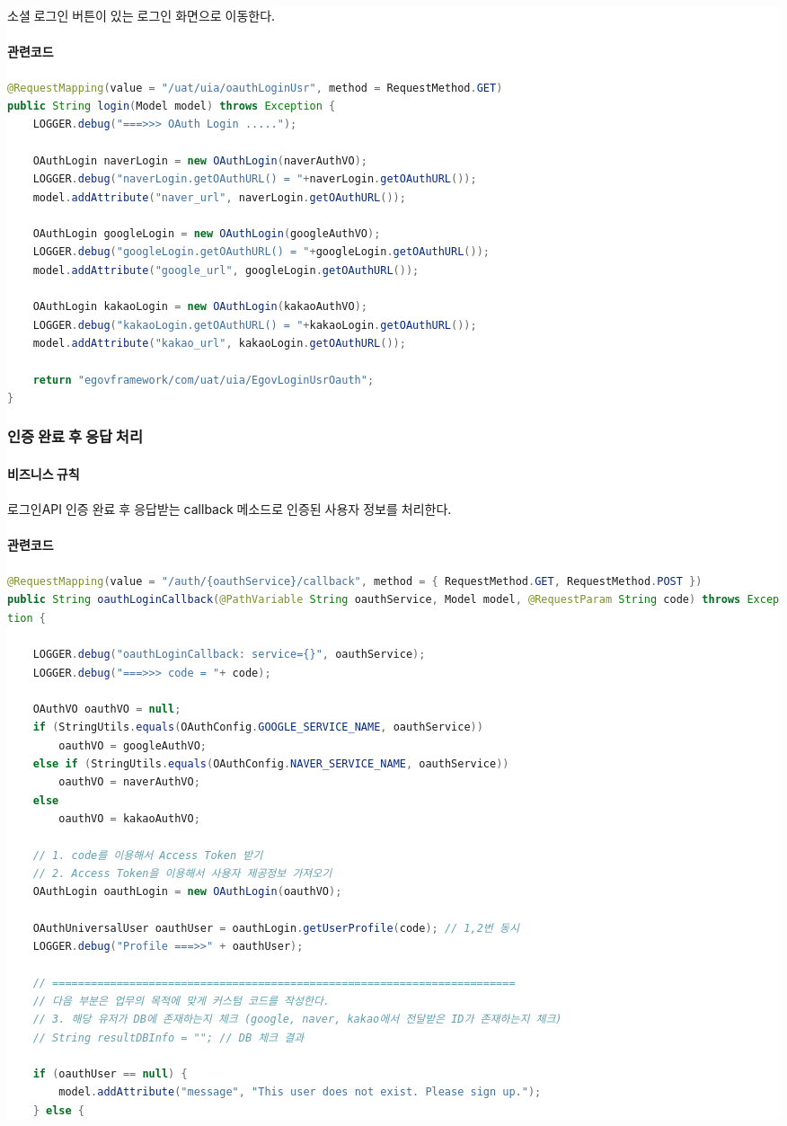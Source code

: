 소셜 로그인 버튼이 있는 로그인 화면으로 이동한다.

#### 관련코드

```java
@RequestMapping(value = "/uat/uia/oauthLoginUsr", method = RequestMethod.GET)
public String login(Model model) throws Exception {
	LOGGER.debug("===>>> OAuth Login .....");
 
	OAuthLogin naverLogin = new OAuthLogin(naverAuthVO);
	LOGGER.debug("naverLogin.getOAuthURL() = "+naverLogin.getOAuthURL());
	model.addAttribute("naver_url", naverLogin.getOAuthURL());
 
	OAuthLogin googleLogin = new OAuthLogin(googleAuthVO);
	LOGGER.debug("googleLogin.getOAuthURL() = "+googleLogin.getOAuthURL());
	model.addAttribute("google_url", googleLogin.getOAuthURL());
 
	OAuthLogin kakaoLogin = new OAuthLogin(kakaoAuthVO);
	LOGGER.debug("kakaoLogin.getOAuthURL() = "+kakaoLogin.getOAuthURL());
	model.addAttribute("kakao_url", kakaoLogin.getOAuthURL());
 
	return "egovframework/com/uat/uia/EgovLoginUsrOauth";
}
```

### 인증 완료 후 응답 처리

#### 비즈니스 규칙

 로그인API 인증 완료 후 응답받는 callback 메소드로 인증된 사용자 정보를 처리한다.

#### 관련코드

```java
@RequestMapping(value = "/auth/{oauthService}/callback", method = { RequestMethod.GET, RequestMethod.POST })
public String oauthLoginCallback(@PathVariable String oauthService, Model model, @RequestParam String code) throws Exception {
 
	LOGGER.debug("oauthLoginCallback: service={}", oauthService);
	LOGGER.debug("===>>> code = "+ code);
 
	OAuthVO oauthVO = null;
	if (StringUtils.equals(OAuthConfig.GOOGLE_SERVICE_NAME, oauthService))
		oauthVO = googleAuthVO;
	else if (StringUtils.equals(OAuthConfig.NAVER_SERVICE_NAME, oauthService))
		oauthVO = naverAuthVO;
	else
		oauthVO = kakaoAuthVO;
 
	// 1. code를 이용해서 Access Token 받기
	// 2. Access Token을 이용해서 사용자 제공정보 가져오기
	OAuthLogin oauthLogin = new OAuthLogin(oauthVO);
 
	OAuthUniversalUser oauthUser = oauthLogin.getUserProfile(code); // 1,2번 동시
	LOGGER.debug("Profile ===>>" + oauthUser);
 
	// ========================================================================
	// 다음 부분은 업무의 목적에 맞게 커스텀 코드를 작성한다.
	// 3. 해당 유저가 DB에 존재하는지 체크 (google, naver, kakao에서 전달받은 ID가 존재하는지 체크)
    // String resultDBInfo = ""; // DB 체크 결과
 
	if (oauthUser == null) {
		model.addAttribute("message", "This user does not exist. Please sign up.");
	} else {
```